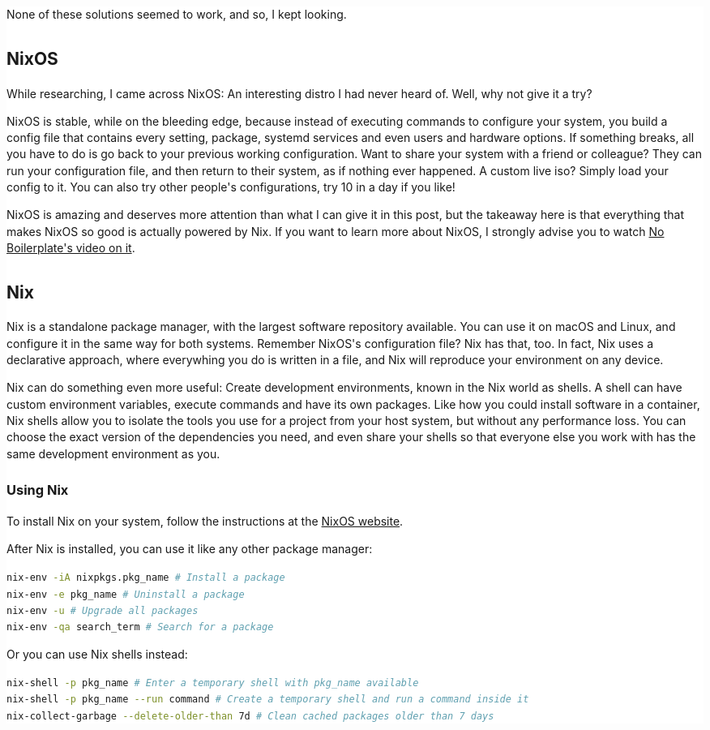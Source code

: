 None of these solutions seemed to work, and so, I kept looking.

## NixOS

While researching, I came across NixOS: An interesting distro I had never heard of. Well, why not give it a try?

NixOS is stable, while on the bleeding edge, because instead of executing commands to configure your system, you build a config file that contains every setting, package, systemd services and even users and hardware options. If something breaks, all you have to do is go back to your previous working configuration. Want to share your system with a friend or colleague? They can run your configuration file, and then return to their system, as if nothing ever happened. A custom live iso? Simply load your config to it. You can also try other people's configurations, try 10 in a day if you like!

NixOS is amazing and deserves more attention than what I can give it in this post, but the takeaway here is that everything that makes NixOS so good is actually powered by Nix. If you want to learn more about NixOS, I strongly advise you to watch [No Boilerplate's video on it](https://www.youtube.com/watch?v=CwfKlX3rA6E).

## Nix

Nix is a standalone package manager, with the largest software repository available. You can use it on macOS and Linux, and configure it in the same way for both systems. Remember NixOS's configuration file? Nix has that, too. In fact, Nix uses a declarative approach, where everywhing you do is written in a file, and Nix will reproduce your environment on any device.

Nix can do something even more useful: Create development environments, known in the Nix world as shells. A shell can have custom environment variables, execute commands and have its own packages. Like how you could install software in a container, Nix shells allow you to isolate the tools you use for a project from your host system, but without any performance loss. You can choose the exact version of the dependencies you need, and even share your shells so that everyone else you work with has the same development environment as you.

### Using Nix

To install Nix on your system, follow the instructions at the [NixOS website](https://nixos.org/download/).

After Nix is installed, you can use it like any other package manager:

```sh
nix-env -iA nixpkgs.pkg_name # Install a package
nix-env -e pkg_name # Uninstall a package
nix-env -u # Upgrade all packages
nix-env -qa search_term # Search for a package
```

Or you can use Nix shells instead:

```sh
nix-shell -p pkg_name # Enter a temporary shell with pkg_name available
nix-shell -p pkg_name --run command # Create a temporary shell and run a command inside it
nix-collect-garbage --delete-older-than 7d # Clean cached packages older than 7 days
```
